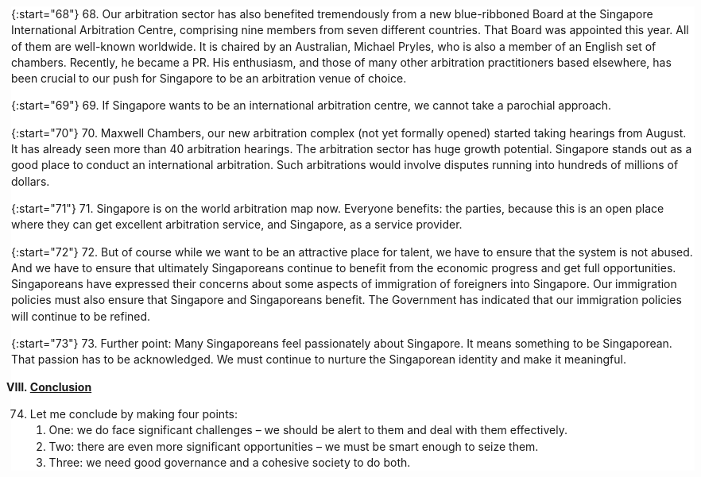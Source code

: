 
{:start="68"}
68. Our arbitration sector has also benefited tremendously from a new blue-ribboned Board at the Singapore International Arbitration Centre, comprising nine members from seven different countries. That Board was appointed this year. All of them are well-known worldwide. It is chaired by an Australian, Michael Pryles, who is also a member of an English set of chambers. Recently, he became a PR. His enthusiasm, and those of many other arbitration practitioners based elsewhere, has been crucial to our push for Singapore to be an arbitration venue of choice.


{:start="69"}
69. If Singapore wants to be an international arbitration centre, we cannot take a parochial approach.


{:start="70"}
70. Maxwell Chambers, our new arbitration complex (not yet formally opened) started taking hearings from August. It has already seen more than 40 arbitration hearings. The arbitration sector has huge growth potential. Singapore stands out as a good place to conduct an international arbitration. Such arbitrations would involve disputes running into hundreds of millions of dollars.


{:start="71"}
71. Singapore is on the world arbitration map now. Everyone benefits: the parties, because this is an open place where they can get excellent arbitration service, and Singapore, as a service provider.


{:start="72"}
72. But of course while we want to be an attractive place for talent, we have to ensure that the system is not abused. And we have to ensure that ultimately Singaporeans continue to benefit from the economic progress and get full opportunities. Singaporeans have expressed their concerns about some aspects of immigration of foreigners into Singapore. Our immigration policies must also ensure that Singapore and Singaporeans benefit. The Government has indicated that our immigration policies will continue to be refined.


{:start="73"}
73. Further point: Many Singaporeans feel passionately about Singapore. It means something to be Singaporean. That passion has to be acknowledged. We must continue to nurture the Singaporean identity and make it meaningful.


<ol start="8" style="list-style-type: upper-roman; font-weight:bold;">
<li><u>Conclusion</u></li>
</ol>

<ol start="74">
<li>  Let me conclude by making four points:

<ol>
<li>One: we do face significant challenges – we should be alert to them and deal with them effectively. </li>

<li>Two: there are even more significant opportunities – we must be smart enough to seize them. </li>

<li>Three: we need good governance and a cohesive society to do both. </li>
</ol>
